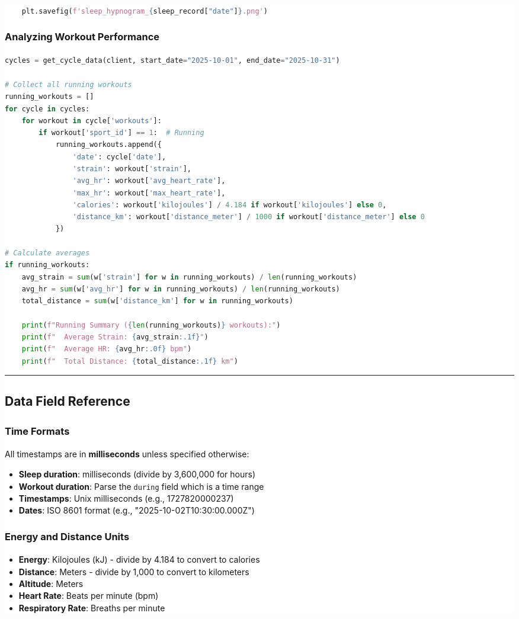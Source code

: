 ```python
    plt.savefig(f'sleep_hypnogram_{sleep_record["date"]}.png')
```

### Analyzing Workout Performance

```python
cycles = get_cycle_data(client, start_date="2025-10-01", end_date="2025-10-31")

# Collect all running workouts
running_workouts = []
for cycle in cycles:
    for workout in cycle['workouts']:
        if workout['sport_id'] == 1:  # Running
            running_workouts.append({
                'date': cycle['date'],
                'strain': workout['strain'],
                'avg_hr': workout['avg_heart_rate'],
                'max_hr': workout['max_heart_rate'],
                'calories': workout['kilojoules'] / 4.184 if workout['kilojoules'] else 0,
                'distance_km': workout['distance_meter'] / 1000 if workout['distance_meter'] else 0
            })

# Calculate averages
if running_workouts:
    avg_strain = sum(w['strain'] for w in running_workouts) / len(running_workouts)
    avg_hr = sum(w['avg_hr'] for w in running_workouts) / len(running_workouts)
    total_distance = sum(w['distance_km'] for w in running_workouts)
    
    print(f"Running Summary ({len(running_workouts)} workouts):")
    print(f"  Average Strain: {avg_strain:.1f}")
    print(f"  Average HR: {avg_hr:.0f} bpm")
    print(f"  Total Distance: {total_distance:.1f} km")
```

---

## Data Field Reference

### Time Formats

All timestamps are in **milliseconds** unless specified otherwise:
- **Sleep duration**: milliseconds (divide by 3,600,000 for hours)
- **Workout duration**: Parse the `during` field which is a time range
- **Timestamps**: Unix milliseconds (e.g., 1727820000237)
- **Dates**: ISO 8601 format (e.g., "2025-10-02T10:30:00.000Z")

### Energy and Distance Units

- **Energy**: Kilojoules (kJ) - divide by 4.184 to convert to calories
- **Distance**: Meters - divide by 1,000 to convert to kilometers
- **Altitude**: Meters
- **Heart Rate**: Beats per minute (bpm)
- **Respiratory Rate**: Breaths per minute
